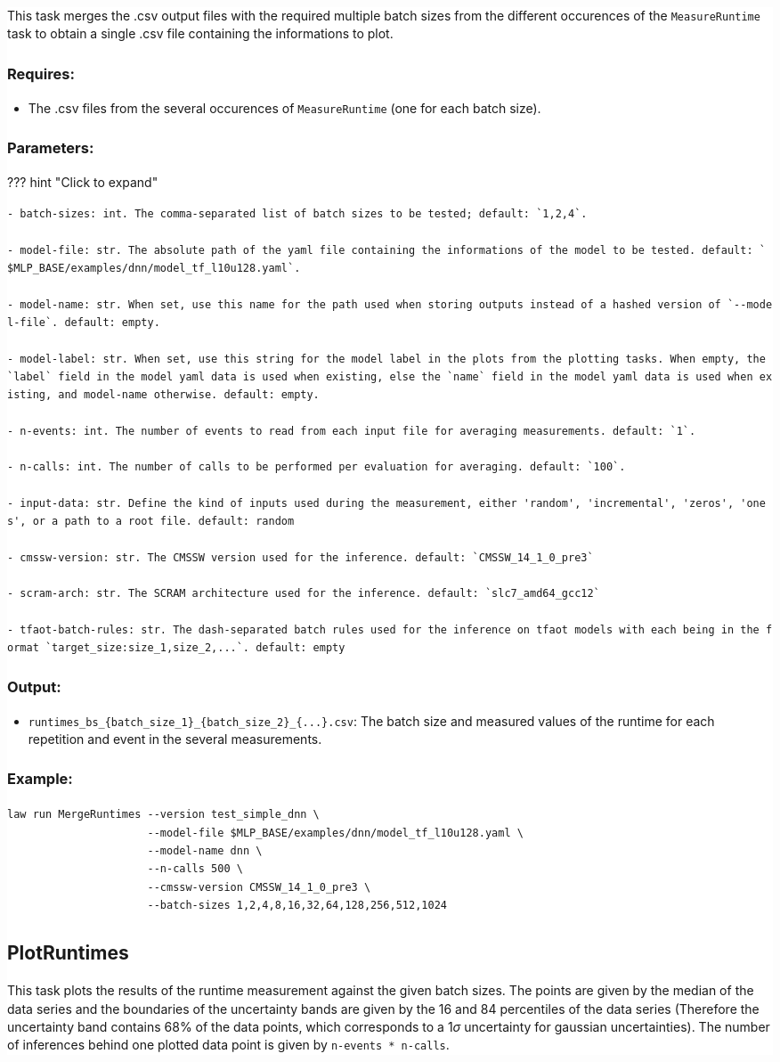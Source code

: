 This task merges the .csv output files with the required multiple batch sizes from the different occurences of the `MeasureRuntime` task to obtain a single .csv file containing the informations to plot.

### Requires:
- The .csv files from the several occurences of `MeasureRuntime` (one for each batch size).

### Parameters:

??? hint "Click to expand"

    - batch-sizes: int. The comma-separated list of batch sizes to be tested; default: `1,2,4`.

    - model-file: str. The absolute path of the yaml file containing the informations of the model to be tested. default: `$MLP_BASE/examples/dnn/model_tf_l10u128.yaml`.

    - model-name: str. When set, use this name for the path used when storing outputs instead of a hashed version of `--model-file`. default: empty.

    - model-label: str. When set, use this string for the model label in the plots from the plotting tasks. When empty, the `label` field in the model yaml data is used when existing, else the `name` field in the model yaml data is used when existing, and model-name otherwise. default: empty.

    - n-events: int. The number of events to read from each input file for averaging measurements. default: `1`.

    - n-calls: int. The number of calls to be performed per evaluation for averaging. default: `100`.

    - input-data: str. Define the kind of inputs used during the measurement, either 'random', 'incremental', 'zeros', 'ones', or a path to a root file. default: random

    - cmssw-version: str. The CMSSW version used for the inference. default: `CMSSW_14_1_0_pre3`

    - scram-arch: str. The SCRAM architecture used for the inference. default: `slc7_amd64_gcc12`

    - tfaot-batch-rules: str. The dash-separated batch rules used for the inference on tfaot models with each being in the format `target_size:size_1,size_2,...`. default: empty

### Output:
- `runtimes_bs_{batch_size_1}_{batch_size_2}_{...}.csv`: The batch size and measured values of the runtime for each repetition and event in the several measurements.

### Example:

```shell
law run MergeRuntimes --version test_simple_dnn \
                      --model-file $MLP_BASE/examples/dnn/model_tf_l10u128.yaml \
                      --model-name dnn \
                      --n-calls 500 \
                      --cmssw-version CMSSW_14_1_0_pre3 \
                      --batch-sizes 1,2,4,8,16,32,64,128,256,512,1024
```

## PlotRuntimes

This task plots the results of the runtime measurement against the given batch sizes.
The points are given by the median of the data series and the boundaries of the uncertainty bands are given by the 16 and 84 percentiles of the data series (Therefore the uncertainty band contains 68% of the data points, which corresponds to a $1\sigma$ uncertainty for gaussian uncertainties).
The number of inferences behind one plotted data point is given by `n-events * n-calls`.
